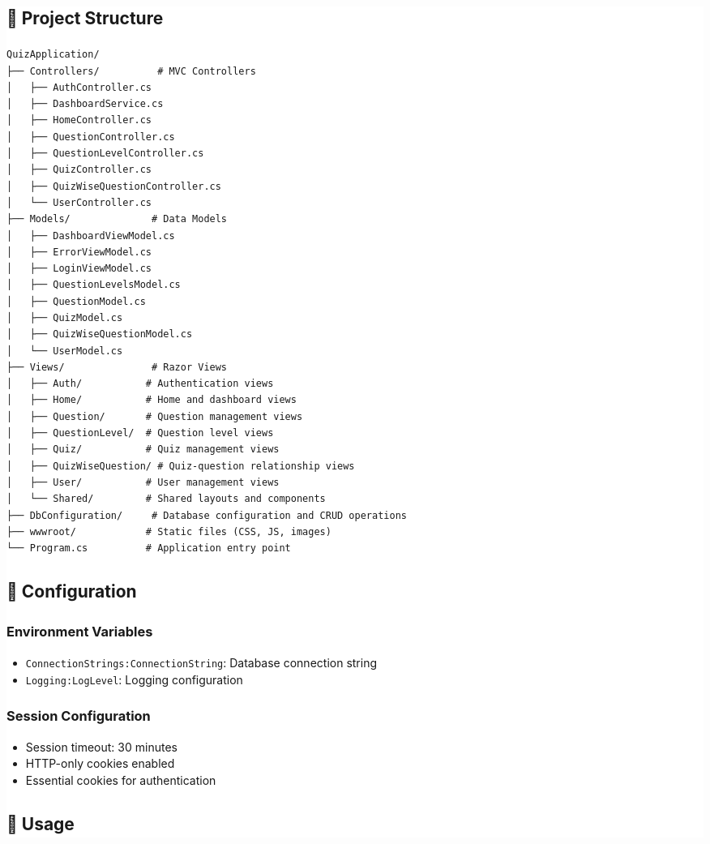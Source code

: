 ## 📁 Project Structure

```
QuizApplication/
├── Controllers/          # MVC Controllers
│   ├── AuthController.cs
│   ├── DashboardService.cs
│   ├── HomeController.cs
│   ├── QuestionController.cs
│   ├── QuestionLevelController.cs
│   ├── QuizController.cs
│   ├── QuizWiseQuestionController.cs
│   └── UserController.cs
├── Models/              # Data Models
│   ├── DashboardViewModel.cs
│   ├── ErrorViewModel.cs
│   ├── LoginViewModel.cs
│   ├── QuestionLevelsModel.cs
│   ├── QuestionModel.cs
│   ├── QuizModel.cs
│   ├── QuizWiseQuestionModel.cs
│   └── UserModel.cs
├── Views/               # Razor Views
│   ├── Auth/           # Authentication views
│   ├── Home/           # Home and dashboard views
│   ├── Question/       # Question management views
│   ├── QuestionLevel/  # Question level views
│   ├── Quiz/           # Quiz management views
│   ├── QuizWiseQuestion/ # Quiz-question relationship views
│   ├── User/           # User management views
│   └── Shared/         # Shared layouts and components
├── DbConfiguration/     # Database configuration and CRUD operations
├── wwwroot/            # Static files (CSS, JS, images)
└── Program.cs          # Application entry point
```

## 🔧 Configuration

### Environment Variables

- `ConnectionStrings:ConnectionString`: Database connection string
- `Logging:LogLevel`: Logging configuration

### Session Configuration

- Session timeout: 30 minutes
- HTTP-only cookies enabled
- Essential cookies for authentication

## 🎯 Usage
